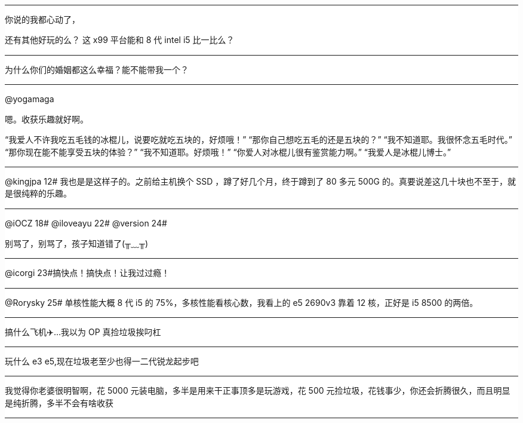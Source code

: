 ---------------------------------------------------

你说的我都心动了，

还有其他好玩的么？ 这 x99 平台能和 8 代 intel i5 比一比么？

---------------------------------------------------

为什么你们的婚姻都这么幸福？能不能带我一个？

---------------------------------------------------

@yogamaga 

嗯。收获乐趣就好啊。

“我爱人不许我吃五毛钱的冰棍儿，说要吃就吃五块的，好烦哦！”
“那你自己想吃五毛的还是五块的？”
“我不知道耶。我很怀念五毛时代。”
“那你现在能不能享受五块的体验？”
“我不知道耶。好烦哦！”
“你爱人对冰棍儿很有鉴赏能力啊。”
“我爱人是冰棍儿博士。”

---------------------------------------------------

@kingjpa 12#
我也是是这样子的。之前给主机换个 SSD ，蹲了好几个月，终于蹲到了 80 多元 500G 的。真要说差这几十块也不至于，就是很纯粹的乐趣。

---------------------------------------------------

@iOCZ 18#
@iloveayu 22#
@version 24#

别骂了，别骂了，孩子知道错了(╥﹏╥)

---------------------------------------------------

@icorgi 23#搞快点！搞快点！让我过过瘾！

---------------------------------------------------

@Rorysky 25#
单核性能大概 8 代 i5 的 75%，多核性能看核心数，我看上的 e5 2690v3 靠着 12 核，正好是 i5 8500 的两倍。

---------------------------------------------------

搞什么飞机✈️…我以为 OP 真捡垃圾挨叼杠

---------------------------------------------------

玩什么 e3 e5,现在垃圾老至少也得一二代锐龙起步吧

---------------------------------------------------

我觉得你老婆很明智啊，花 5000 元装电脑，多半是用来干正事顶多是玩游戏，花 500 元捡垃圾，花钱事少，你还会折腾很久，而且明显是纯折腾，多半不会有啥收获

---------------------------------------------------
